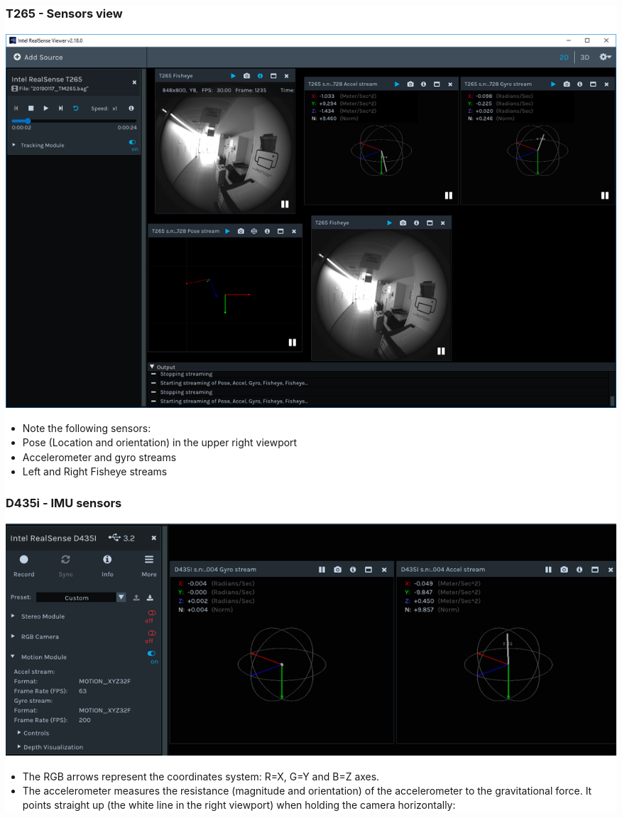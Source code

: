 ### T265 - Sensors view
  ​![T265 Sensors](./img/t265_snapshot.png)  
  - Note the following sensors:
  - Pose (Location and orientation) in the upper right viewport
  - Accelerometer and gyro streams
  - Left and Right Fisheye streams

### D435i - IMU sensors
​![D435i_IMU_Sensors](./img/d435i_imu_nominal_orient.gif)  
 - The RGB arrows represent the coordinates system: R=X, G=Y and B=Z axes.
 - The accelerometer measures the resistance (magnitude and orientation) of the accelerometer to the gravitational force. It points straight up (the white line in the right viewport) when holding the camera horizontally:  